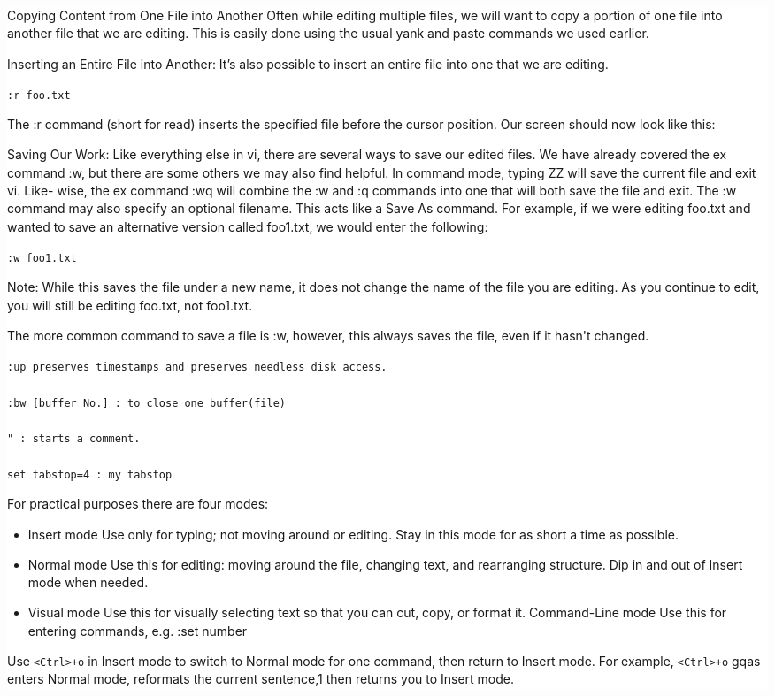Copying Content from One File into Another
Often while editing multiple files, we will want to copy a portion of one file
into another file that we are editing. This is easily done using the usual yank
and paste commands we used earlier.

Inserting an Entire File into Another:
It’s also possible to insert an entire file into one that we are editing.

    :r foo.txt

The :r command (short for read) inserts the specified file before the
cursor position. Our screen should now look like this:

Saving Our Work:
Like everything else in vi, there are several ways to save our edited files. We
have already covered the ex command :w, but there are some others we may
also find helpful.
In command mode, typing ZZ will save the current file and exit vi. Like-
wise, the ex command :wq will combine the :w and :q commands into one
that will both save the file and exit.
The :w command may also specify an optional filename. This acts like a
Save As command. For example, if we were editing foo.txt and wanted to save
an alternative version called foo1.txt, we would enter the following:

    :w foo1.txt

Note: While this saves the file under a new name, it does not change the name of the file you
are editing. As you continue to edit, you will still be editing foo.txt, not foo1.txt.


The more common command to save a file is :w, however, this always
saves the file, even if it hasn't changed. 

    :up preserves timestamps and preserves needless disk access.

    :bw [buffer No.] : to close one buffer(file)

    " : starts a comment.

    set tabstop=4 : my tabstop


For practical purposes there are four modes:

 - Insert mode
Use only for typing; not moving around or editing. Stay in this mode for as short a time
as possible.

 - Normal mode
Use this for editing: moving around the file, changing text, and rearranging structure. Dip
in and out of Insert mode when needed.

 - Visual mode
Use this for visually selecting text so that you can cut, copy, or format it.
Command-Line mode
Use this for entering commands, e.g. :set number


Use `<Ctrl>+o` in Insert mode to switch to Normal mode for one command, then
return to Insert mode. For example, `<Ctrl>+o` gqas enters Normal mode, reformats the
current sentence,1 then returns you to Insert mode.
